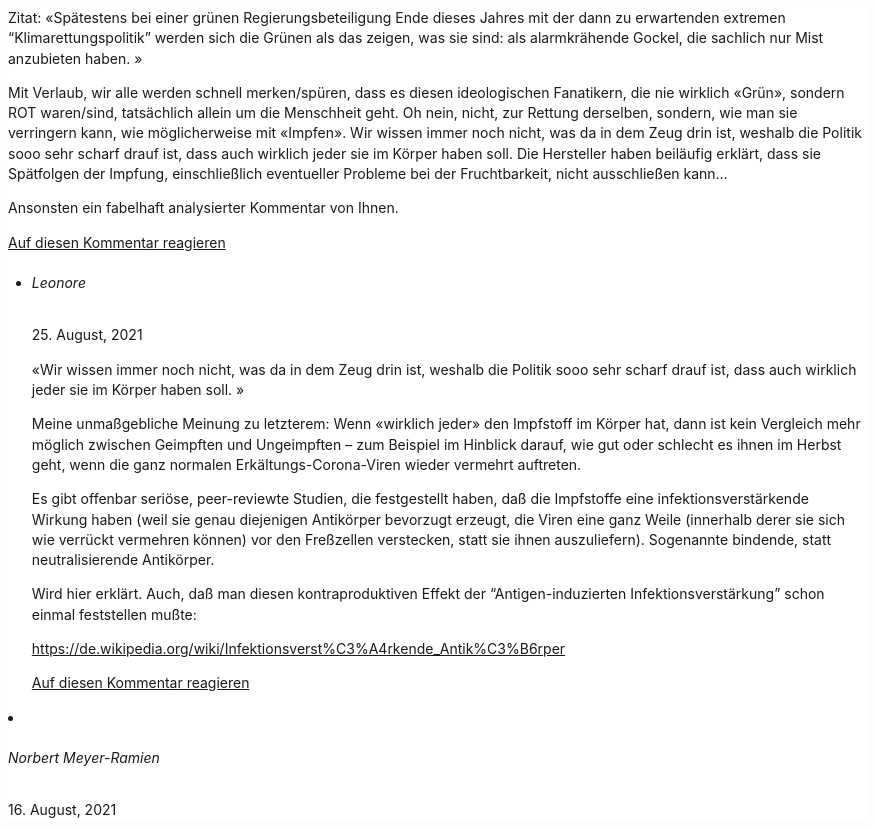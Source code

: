 Zitat: «Spätestens bei einer grünen Regierungsbeteiligung Ende dieses Jahres mit der dann zu erwartenden extremen “Klimarettungspolitik” werden sich die Grünen als das zeigen, was sie sind: als alarmkrähende Gockel, die sachlich nur Mist anzubieten haben. »

Mit Verlaub, wir alle werden schnell merken/spüren, dass es diesen ideologischen Fanatikern, die nie wirklich «Grün», sondern ROT waren/sind, tatsächlich allein um die Menschheit geht. Oh nein, nicht, zur Rettung derselben, sondern, wie man sie verringern kann, wie möglicherweise mit «Impfen». Wir wissen immer noch nicht, was da in dem Zeug drin ist, weshalb die Politik sooo sehr scharf drauf ist, dass auch wirklich jeder sie im Körper haben soll. Die Hersteller haben beiläufig erklärt, dass sie Spätfolgen der Impfung, einschließlich eventueller Probleme bei der Fruchtbarkeit, nicht ausschließen kann&#8230;

Ansonsten ein fabelhaft analysierter Kommentar von Ihnen.

<a rel="nofollow" class="comment-reply-link" href="#comment-114003" data-commentid="114003" data-postid="14020" data-belowelement="comment-114003" data-respondelement="respond" data-replyto="Antworte auf Libkon" aria-label="Antworte auf Libkon">Auf diesen Kommentar reagieren</a> 


<ul class="children">
<li class="comment even depth-3 clearfix" id="li-comment-114099">
<h6 class="author">Leonore</h6> <span class="date">25. August, 2021</span>



«Wir wissen immer noch nicht, was da in dem Zeug drin ist, weshalb die Politik sooo sehr scharf drauf ist, dass auch wirklich jeder sie im Körper haben soll. » 

Meine unmaßgebliche Meinung zu letzterem: Wenn «wirklich jeder» den Impfstoff im Körper hat, dann ist kein Vergleich mehr möglich zwischen Geimpften und Ungeimpften &#8211; zum Beispiel im Hinblick darauf, wie gut oder schlecht es ihnen im Herbst geht, wenn die ganz normalen Erkältungs-Corona-Viren wieder vermehrt auftreten.

Es gibt offenbar seriöse, peer-reviewte Studien, die festgestellt haben, daß die Impfstoffe eine infektionsverstärkende Wirkung haben (weil sie genau diejenigen Antikörper bevorzugt erzeugt, die Viren eine ganz Weile (innerhalb derer sie sich wie verrückt vermehren können) vor den Freßzellen verstecken, statt sie ihnen auszuliefern). Sogenannte bindende, statt neutralisierende Antikörper.

Wird hier erklärt. Auch, daß man diesen kontraproduktiven Effekt der “Antigen-induzierten Infektionsverstärkung” schon einmal feststellen mußte:

<a href="https://de.wikipedia.org/wiki/Infektionsverst%C3%A4rkende_Antik%C3%B6rper" rel="nofollow ugc">https://de.wikipedia.org/wiki/Infektionsverst%C3%A4rkende_Antik%C3%B6rper</a>

<a rel="nofollow" class="comment-reply-link" href="#comment-114099" data-commentid="114099" data-postid="14020" data-belowelement="comment-114099" data-respondelement="respond" data-replyto="Antworte auf Leonore" aria-label="Antworte auf Leonore">Auf diesen Kommentar reagieren</a> 


</li>
</ul>
</li>
</ul>
</li>
<li class="comment odd alt thread-odd thread-alt depth-1 clearfix" id="li-comment-113904">
<h6 class="author">Norbert Meyer-Ramien</h6> <span class="date">16. August, 2021</span>


